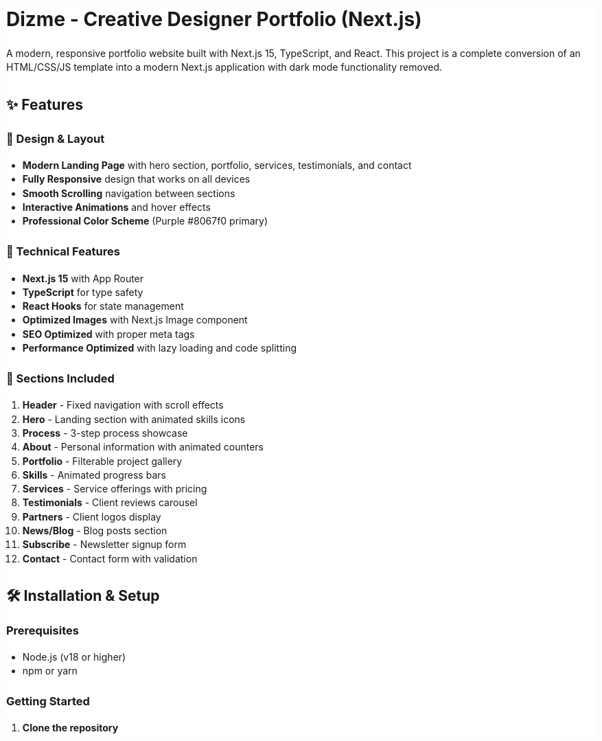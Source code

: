 # Dizme - Creative Designer Portfolio (Next.js)

A modern, responsive portfolio website built with Next.js 15, TypeScript, and React. This project is a complete conversion of an HTML/CSS/JS template into a modern Next.js application with dark mode functionality removed.

## ✨ Features

### 🎨 Design & Layout

- **Modern Landing Page** with hero section, portfolio, services, testimonials, and contact
- **Fully Responsive** design that works on all devices
- **Smooth Scrolling** navigation between sections
- **Interactive Animations** and hover effects
- **Professional Color Scheme** (Purple #8067f0 primary)

### 🚀 Technical Features

- **Next.js 15** with App Router
- **TypeScript** for type safety
- **React Hooks** for state management
- **Optimized Images** with Next.js Image component
- **SEO Optimized** with proper meta tags
- **Performance Optimized** with lazy loading and code splitting

### 📱 Sections Included

1. **Header** - Fixed navigation with scroll effects
2. **Hero** - Landing section with animated skills icons
3. **Process** - 3-step process showcase
4. **About** - Personal information with animated counters
5. **Portfolio** - Filterable project gallery
6. **Skills** - Animated progress bars
7. **Services** - Service offerings with pricing
8. **Testimonials** - Client reviews carousel
9. **Partners** - Client logos display
10. **News/Blog** - Blog posts section
11. **Subscribe** - Newsletter signup form
12. **Contact** - Contact form with validation

## 🛠️ Installation & Setup

### Prerequisites

- Node.js (v18 or higher)
- npm or yarn

### Getting Started

1. **Clone the repository**
